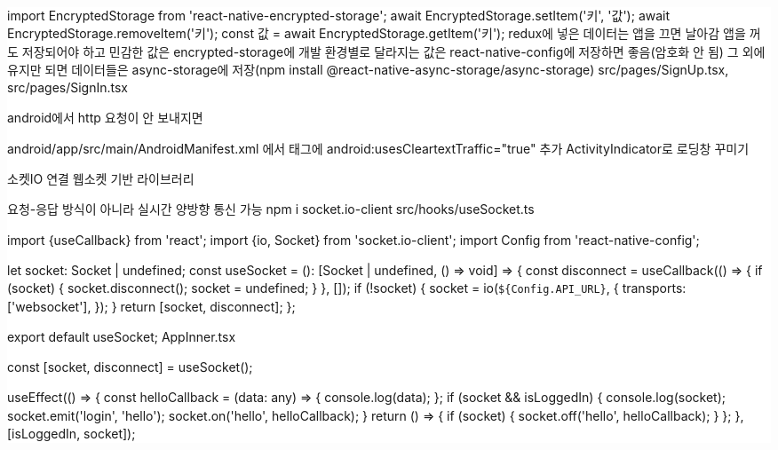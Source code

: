 import EncryptedStorage from 'react-native-encrypted-storage';
await EncryptedStorage.setItem('키', '값');
await EncryptedStorage.removeItem('키');
const 값 = await EncryptedStorage.getItem('키');
redux에 넣은 데이터는 앱을 끄면 날아감
앱을 꺼도 저장되어야 하고 민감한 값은 encrypted-storage에
개발 환경별로 달라지는 값은 react-native-config에 저장하면 좋음(암호화 안 됨)
그 외에 유지만 되면 데이터들은 async-storage에 저장(npm install @react-native-async-storage/async-storage)
src/pages/SignUp.tsx, src/pages/SignIn.tsx

android에서 http 요청이 안 보내지면

android/app/src/main/AndroidManifest.xml 에서 태그에 android:usesCleartextTraffic="true" 추가
ActivityIndicator로 로딩창 꾸미기

소켓IO 연결
웹소켓 기반 라이브러리

요청-응답 방식이 아니라 실시간 양방향 통신 가능
npm i socket.io-client
src/hooks/useSocket.ts

import {useCallback} from 'react';
import {io, Socket} from 'socket.io-client';
import Config from 'react-native-config';

let socket: Socket | undefined;
const useSocket = (): [Socket | undefined, () => void] => {
  const disconnect = useCallback(() => {
    if (socket) {
      socket.disconnect();
      socket = undefined;
    }
  }, []);
  if (!socket) {
    socket = io(`${Config.API_URL}`, {
      transports: ['websocket'],
    });
  }
  return [socket, disconnect];
};

export default useSocket;
AppInner.tsx

  const [socket, disconnect] = useSocket();

  useEffect(() => {
    const helloCallback = (data: any) => {
      console.log(data);
    };
    if (socket && isLoggedIn) {
      console.log(socket);
      socket.emit('login', 'hello');
      socket.on('hello', helloCallback);
    }
    return () => {
      if (socket) {
        socket.off('hello', helloCallback);
      }
    };
  }, [isLoggedIn, socket]);
